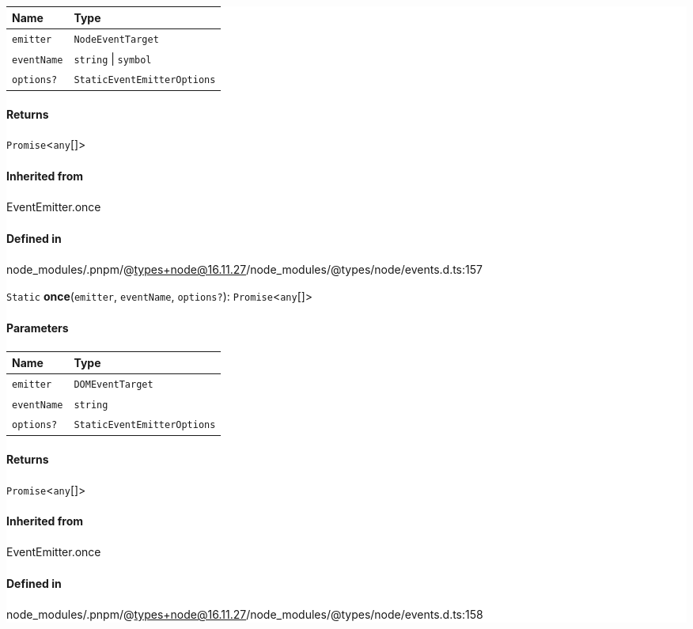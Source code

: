 | Name | Type |
| :------ | :------ |
| `emitter` | `NodeEventTarget` |
| `eventName` | `string` \| `symbol` |
| `options?` | `StaticEventEmitterOptions` |

#### Returns

`Promise`<`any`[]\>

#### Inherited from

EventEmitter.once

#### Defined in

node_modules/.pnpm/@types+node@16.11.27/node_modules/@types/node/events.d.ts:157

`Static` **once**(`emitter`, `eventName`, `options?`): `Promise`<`any`[]\>

#### Parameters

| Name | Type |
| :------ | :------ |
| `emitter` | `DOMEventTarget` |
| `eventName` | `string` |
| `options?` | `StaticEventEmitterOptions` |

#### Returns

`Promise`<`any`[]\>

#### Inherited from

EventEmitter.once

#### Defined in

node_modules/.pnpm/@types+node@16.11.27/node_modules/@types/node/events.d.ts:158

